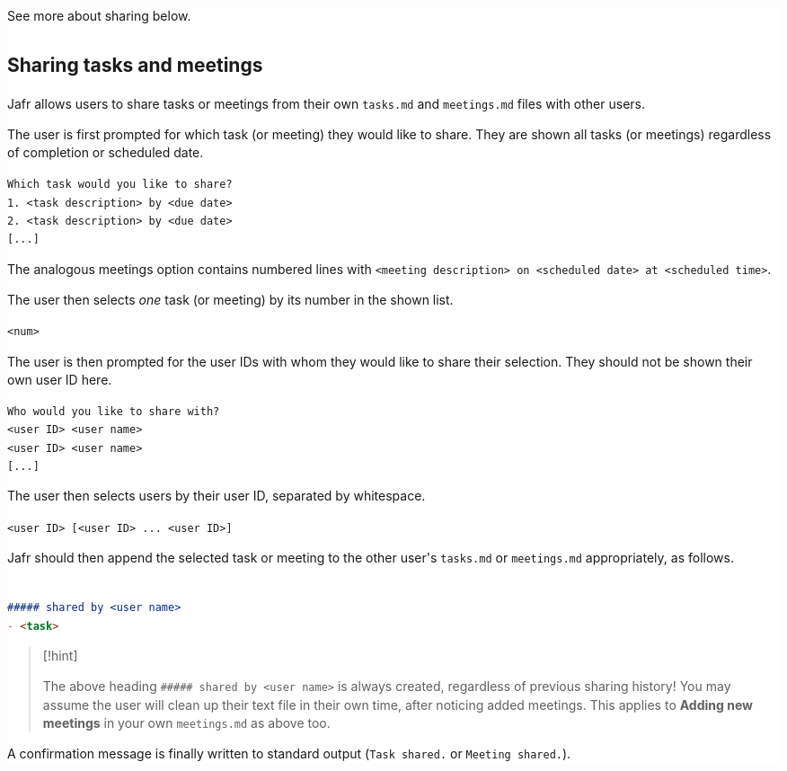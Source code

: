 See more about sharing below.

## Sharing tasks and meetings

Jafr allows users to share tasks or meetings from their own `tasks.md` and `meetings.md` files with other users.

The user is first prompted for which task (or meeting) they would like to share. They are shown all tasks (or meetings) regardless of completion or scheduled date.

```stdout
Which task would you like to share?
1. <task description> by <due date>
2. <task description> by <due date>
[...]
```

The analogous meetings option contains numbered lines with `<meeting description> on <scheduled date> at <scheduled time>`.

The user then selects *one* task (or meeting) by its number in the shown list.

```stdin
<num>
```

The user is then prompted for the user IDs with whom they would like to share their selection. They should not be shown their own user ID here. 

```stdout
Who would you like to share with?
<user ID> <user name>
<user ID> <user name>
[...]
```

The user then selects users by their user ID, separated by whitespace. 

```stdin
<user ID> [<user ID> ... <user ID>]
```

Jafr should then append the selected task or meeting to the other user's `tasks.md` or `meetings.md` appropriately, as follows.

```markdown

##### shared by <user name>
- <task>
```

> [!hint]
> 
> The above heading `##### shared by <user name>` is always created, regardless of previous sharing history! You may assume the user will clean up their text file in their own time, after noticing added meetings.
> This applies to **Adding new meetings** in your own `meetings.md` as above too.

A confirmation message is finally written to standard output (`Task shared.` or `Meeting shared.`).
